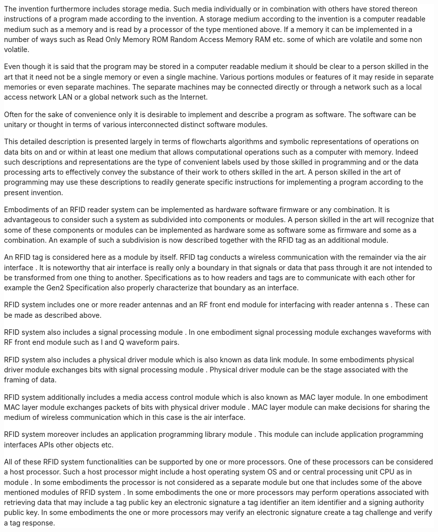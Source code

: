 The invention furthermore includes storage media. Such media individually or in combination with others have stored thereon instructions of a program made according to the invention. A storage medium according to the invention is a computer readable medium such as a memory and is read by a processor of the type mentioned above. If a memory it can be implemented in a number of ways such as Read Only Memory ROM Random Access Memory RAM etc. some of which are volatile and some non volatile.

Even though it is said that the program may be stored in a computer readable medium it should be clear to a person skilled in the art that it need not be a single memory or even a single machine. Various portions modules or features of it may reside in separate memories or even separate machines. The separate machines may be connected directly or through a network such as a local access network LAN or a global network such as the Internet.

Often for the sake of convenience only it is desirable to implement and describe a program as software. The software can be unitary or thought in terms of various interconnected distinct software modules.

This detailed description is presented largely in terms of flowcharts algorithms and symbolic representations of operations on data bits on and or within at least one medium that allows computational operations such as a computer with memory. Indeed such descriptions and representations are the type of convenient labels used by those skilled in programming and or the data processing arts to effectively convey the substance of their work to others skilled in the art. A person skilled in the art of programming may use these descriptions to readily generate specific instructions for implementing a program according to the present invention.

Embodiments of an RFID reader system can be implemented as hardware software firmware or any combination. It is advantageous to consider such a system as subdivided into components or modules. A person skilled in the art will recognize that some of these components or modules can be implemented as hardware some as software some as firmware and some as a combination. An example of such a subdivision is now described together with the RFID tag as an additional module.

An RFID tag is considered here as a module by itself. RFID tag conducts a wireless communication with the remainder via the air interface . It is noteworthy that air interface is really only a boundary in that signals or data that pass through it are not intended to be transformed from one thing to another. Specifications as to how readers and tags are to communicate with each other for example the Gen2 Specification also properly characterize that boundary as an interface.

RFID system includes one or more reader antennas and an RF front end module for interfacing with reader antenna s . These can be made as described above.

RFID system also includes a signal processing module . In one embodiment signal processing module exchanges waveforms with RF front end module such as I and Q waveform pairs.

RFID system also includes a physical driver module which is also known as data link module. In some embodiments physical driver module exchanges bits with signal processing module . Physical driver module can be the stage associated with the framing of data.

RFID system additionally includes a media access control module which is also known as MAC layer module. In one embodiment MAC layer module exchanges packets of bits with physical driver module . MAC layer module can make decisions for sharing the medium of wireless communication which in this case is the air interface.

RFID system moreover includes an application programming library module . This module can include application programming interfaces APIs other objects etc.

All of these RFID system functionalities can be supported by one or more processors. One of these processors can be considered a host processor. Such a host processor might include a host operating system OS and or central processing unit CPU as in module . In some embodiments the processor is not considered as a separate module but one that includes some of the above mentioned modules of RFID system . In some embodiments the one or more processors may perform operations associated with retrieving data that may include a tag public key an electronic signature a tag identifier an item identifier and a signing authority public key. In some embodiments the one or more processors may verify an electronic signature create a tag challenge and verify a tag response.
